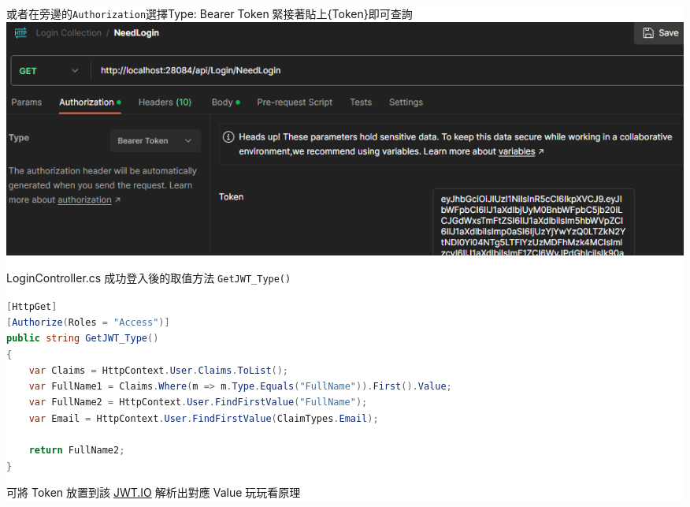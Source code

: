 或者在旁邊的`Authorization`選擇Type: Bearer Token 緊接著貼上{Token}即可查詢
![NeedLogin2](./截圖/NeedLogin2.png)


LoginController.cs 成功登入後的取值方法 `GetJWT_Type()`
``` C# 
[HttpGet]
[Authorize(Roles = "Access")]
public string GetJWT_Type()
{
    var Claims = HttpContext.User.Claims.ToList();
    var FullName1 = Claims.Where(m => m.Type.Equals("FullName")).First().Value;
    var FullName2 = HttpContext.User.FindFirstValue("FullName");
    var Email = HttpContext.User.FindFirstValue(ClaimTypes.Email);

    return FullName2;
}
```

可將 Token 放置到該 [JWT.IO](https://jwt.io/) 解析出對應 Value 玩玩看原理 

[1]: <https://learn.microsoft.com/zh-tw/aspnet/core/mvc/controllers/dependency-injection?view=aspnetcore-3.1> "ASP.NET Core 中的選項模式"
[2]: <https://oldmo860617.medium.com/%E6%9C%9D%E6%9B%B4%E5%A5%BD%E7%9A%84-ooc-%E8%B5%B0%E5%8E%BB-ioc-%E6%8E%A7%E5%88%B6%E5%8F%8D%E8%BD%89%E8%88%87-di-%E4%BE%9D%E8%B3%B4%E6%B3%A8%E5%85%A5-b7fed15ff058> "SOLID"
[3]: https://learn.microsoft.com/zh-tw/aspnet/core/security/authentication/cookie?view=aspnetcore-3.1
[4]: https://learn.microsoft.com/zh-tw/aspnet/core/fundamentals/http-context?view=aspnetcore-3.1